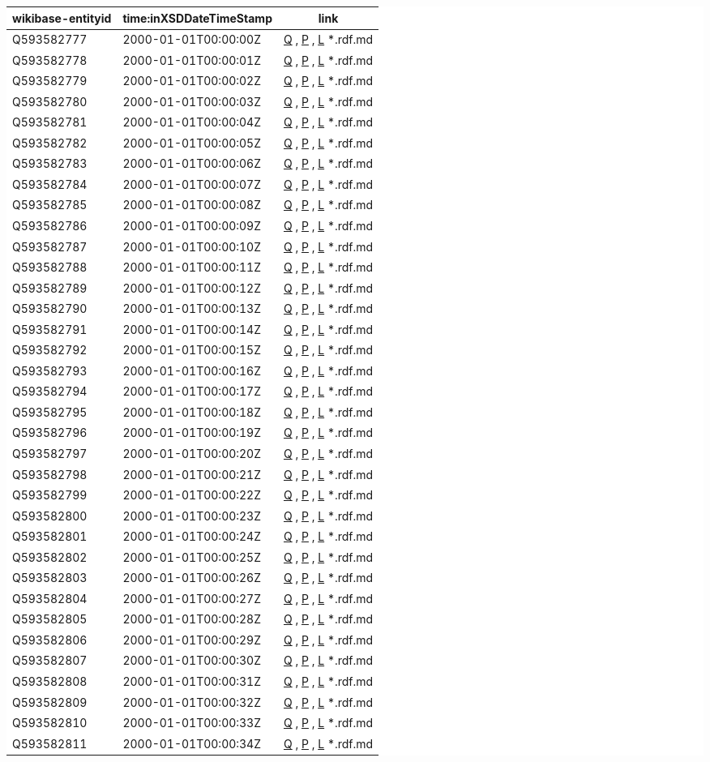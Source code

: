 |wikibase-entityid|time:inXSDDateTimeStamp|link|
|-|-|-|
|Q593582777|2000-01-01T00:00:00Z|[Q](Q593582777.rdf.md) , [P](P593582777.rdf.md) , [L](L593582777.rdf.md) *.rdf.md|
|Q593582778|2000-01-01T00:00:01Z|[Q](Q593582778.rdf.md) , [P](P593582778.rdf.md) , [L](L593582778.rdf.md) *.rdf.md|
|Q593582779|2000-01-01T00:00:02Z|[Q](Q593582779.rdf.md) , [P](P593582779.rdf.md) , [L](L593582779.rdf.md) *.rdf.md|
|Q593582780|2000-01-01T00:00:03Z|[Q](Q593582780.rdf.md) , [P](P593582780.rdf.md) , [L](L593582780.rdf.md) *.rdf.md|
|Q593582781|2000-01-01T00:00:04Z|[Q](Q593582781.rdf.md) , [P](P593582781.rdf.md) , [L](L593582781.rdf.md) *.rdf.md|
|Q593582782|2000-01-01T00:00:05Z|[Q](Q593582782.rdf.md) , [P](P593582782.rdf.md) , [L](L593582782.rdf.md) *.rdf.md|
|Q593582783|2000-01-01T00:00:06Z|[Q](Q593582783.rdf.md) , [P](P593582783.rdf.md) , [L](L593582783.rdf.md) *.rdf.md|
|Q593582784|2000-01-01T00:00:07Z|[Q](Q593582784.rdf.md) , [P](P593582784.rdf.md) , [L](L593582784.rdf.md) *.rdf.md|
|Q593582785|2000-01-01T00:00:08Z|[Q](Q593582785.rdf.md) , [P](P593582785.rdf.md) , [L](L593582785.rdf.md) *.rdf.md|
|Q593582786|2000-01-01T00:00:09Z|[Q](Q593582786.rdf.md) , [P](P593582786.rdf.md) , [L](L593582786.rdf.md) *.rdf.md|
|Q593582787|2000-01-01T00:00:10Z|[Q](Q593582787.rdf.md) , [P](P593582787.rdf.md) , [L](L593582787.rdf.md) *.rdf.md|
|Q593582788|2000-01-01T00:00:11Z|[Q](Q593582788.rdf.md) , [P](P593582788.rdf.md) , [L](L593582788.rdf.md) *.rdf.md|
|Q593582789|2000-01-01T00:00:12Z|[Q](Q593582789.rdf.md) , [P](P593582789.rdf.md) , [L](L593582789.rdf.md) *.rdf.md|
|Q593582790|2000-01-01T00:00:13Z|[Q](Q593582790.rdf.md) , [P](P593582790.rdf.md) , [L](L593582790.rdf.md) *.rdf.md|
|Q593582791|2000-01-01T00:00:14Z|[Q](Q593582791.rdf.md) , [P](P593582791.rdf.md) , [L](L593582791.rdf.md) *.rdf.md|
|Q593582792|2000-01-01T00:00:15Z|[Q](Q593582792.rdf.md) , [P](P593582792.rdf.md) , [L](L593582792.rdf.md) *.rdf.md|
|Q593582793|2000-01-01T00:00:16Z|[Q](Q593582793.rdf.md) , [P](P593582793.rdf.md) , [L](L593582793.rdf.md) *.rdf.md|
|Q593582794|2000-01-01T00:00:17Z|[Q](Q593582794.rdf.md) , [P](P593582794.rdf.md) , [L](L593582794.rdf.md) *.rdf.md|
|Q593582795|2000-01-01T00:00:18Z|[Q](Q593582795.rdf.md) , [P](P593582795.rdf.md) , [L](L593582795.rdf.md) *.rdf.md|
|Q593582796|2000-01-01T00:00:19Z|[Q](Q593582796.rdf.md) , [P](P593582796.rdf.md) , [L](L593582796.rdf.md) *.rdf.md|
|Q593582797|2000-01-01T00:00:20Z|[Q](Q593582797.rdf.md) , [P](P593582797.rdf.md) , [L](L593582797.rdf.md) *.rdf.md|
|Q593582798|2000-01-01T00:00:21Z|[Q](Q593582798.rdf.md) , [P](P593582798.rdf.md) , [L](L593582798.rdf.md) *.rdf.md|
|Q593582799|2000-01-01T00:00:22Z|[Q](Q593582799.rdf.md) , [P](P593582799.rdf.md) , [L](L593582799.rdf.md) *.rdf.md|
|Q593582800|2000-01-01T00:00:23Z|[Q](Q593582800.rdf.md) , [P](P593582800.rdf.md) , [L](L593582800.rdf.md) *.rdf.md|
|Q593582801|2000-01-01T00:00:24Z|[Q](Q593582801.rdf.md) , [P](P593582801.rdf.md) , [L](L593582801.rdf.md) *.rdf.md|
|Q593582802|2000-01-01T00:00:25Z|[Q](Q593582802.rdf.md) , [P](P593582802.rdf.md) , [L](L593582802.rdf.md) *.rdf.md|
|Q593582803|2000-01-01T00:00:26Z|[Q](Q593582803.rdf.md) , [P](P593582803.rdf.md) , [L](L593582803.rdf.md) *.rdf.md|
|Q593582804|2000-01-01T00:00:27Z|[Q](Q593582804.rdf.md) , [P](P593582804.rdf.md) , [L](L593582804.rdf.md) *.rdf.md|
|Q593582805|2000-01-01T00:00:28Z|[Q](Q593582805.rdf.md) , [P](P593582805.rdf.md) , [L](L593582805.rdf.md) *.rdf.md|
|Q593582806|2000-01-01T00:00:29Z|[Q](Q593582806.rdf.md) , [P](P593582806.rdf.md) , [L](L593582806.rdf.md) *.rdf.md|
|Q593582807|2000-01-01T00:00:30Z|[Q](Q593582807.rdf.md) , [P](P593582807.rdf.md) , [L](L593582807.rdf.md) *.rdf.md|
|Q593582808|2000-01-01T00:00:31Z|[Q](Q593582808.rdf.md) , [P](P593582808.rdf.md) , [L](L593582808.rdf.md) *.rdf.md|
|Q593582809|2000-01-01T00:00:32Z|[Q](Q593582809.rdf.md) , [P](P593582809.rdf.md) , [L](L593582809.rdf.md) *.rdf.md|
|Q593582810|2000-01-01T00:00:33Z|[Q](Q593582810.rdf.md) , [P](P593582810.rdf.md) , [L](L593582810.rdf.md) *.rdf.md|
|Q593582811|2000-01-01T00:00:34Z|[Q](Q593582811.rdf.md) , [P](P593582811.rdf.md) , [L](L593582811.rdf.md) *.rdf.md|